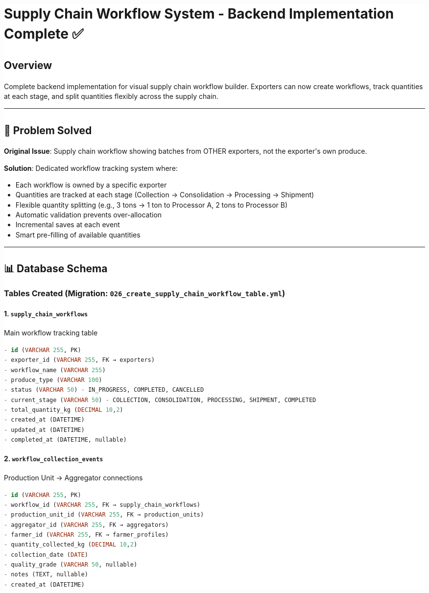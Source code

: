 # Supply Chain Workflow System - Backend Implementation Complete ✅

## Overview
Complete backend implementation for visual supply chain workflow builder. Exporters can now create workflows, track quantities at each stage, and split quantities flexibly across the supply chain.

---

## 🎯 Problem Solved
**Original Issue**: Supply chain workflow showing batches from OTHER exporters, not the exporter's own produce.

**Solution**: Dedicated workflow tracking system where:
- Each workflow is owned by a specific exporter
- Quantities are tracked at each stage (Collection → Consolidation → Processing → Shipment)
- Flexible quantity splitting (e.g., 3 tons → 1 ton to Processor A, 2 tons to Processor B)
- Automatic validation prevents over-allocation
- Incremental saves at each event
- Smart pre-filling of available quantities

---

## 📊 Database Schema

### Tables Created (Migration: `026_create_supply_chain_workflow_table.yml`)

#### 1. `supply_chain_workflows`
Main workflow tracking table
```sql
- id (VARCHAR 255, PK)
- exporter_id (VARCHAR 255, FK → exporters)
- workflow_name (VARCHAR 255)
- produce_type (VARCHAR 100)
- status (VARCHAR 50) - IN_PROGRESS, COMPLETED, CANCELLED
- current_stage (VARCHAR 50) - COLLECTION, CONSOLIDATION, PROCESSING, SHIPMENT, COMPLETED
- total_quantity_kg (DECIMAL 10,2)
- created_at (DATETIME)
- updated_at (DATETIME)
- completed_at (DATETIME, nullable)
```

#### 2. `workflow_collection_events`
Production Unit → Aggregator connections
```sql
- id (VARCHAR 255, PK)
- workflow_id (VARCHAR 255, FK → supply_chain_workflows)
- production_unit_id (VARCHAR 255, FK → production_units)
- aggregator_id (VARCHAR 255, FK → aggregators)
- farmer_id (VARCHAR 255, FK → farmer_profiles)
- quantity_collected_kg (DECIMAL 10,2)
- collection_date (DATE)
- quality_grade (VARCHAR 50, nullable)
- notes (TEXT, nullable)
- created_at (DATETIME)
```
